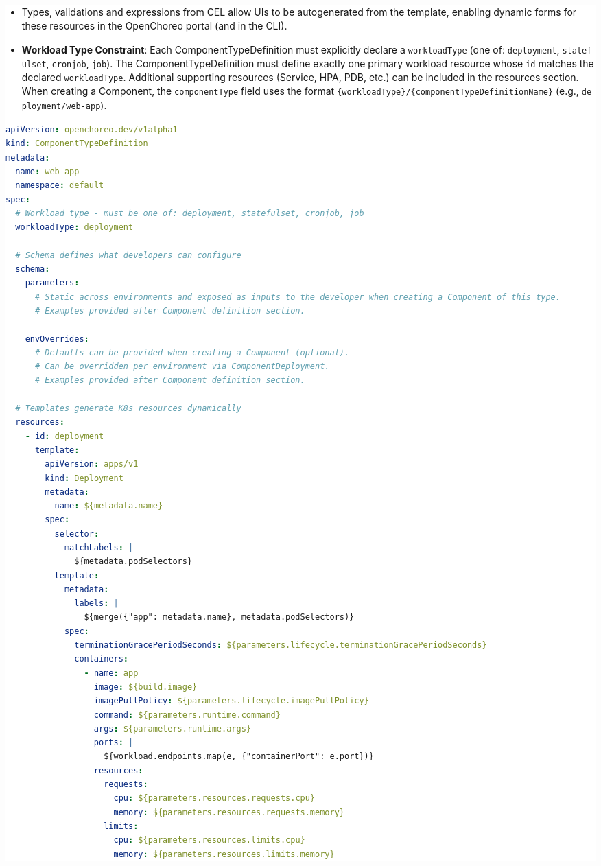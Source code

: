 - Types, validations and expressions from CEL allow UIs to be autogenerated from the template, enabling dynamic forms for these resources in the OpenChoreo portal (and in the CLI).

- **Workload Type Constraint**: Each ComponentTypeDefinition must explicitly declare a `workloadType` (one of: `deployment`, `statefulset`, `cronjob`, `job`). The ComponentTypeDefinition must define exactly one primary workload resource whose `id` matches the declared `workloadType`. Additional supporting resources (Service, HPA, PDB, etc.) can be included in the resources section. When creating a Component, the `componentType` field uses the format `{workloadType}/{componentTypeDefinitionName}` (e.g., `deployment/web-app`).

```yaml
apiVersion: openchoreo.dev/v1alpha1
kind: ComponentTypeDefinition
metadata:
  name: web-app
  namespace: default
spec:
  # Workload type - must be one of: deployment, statefulset, cronjob, job
  workloadType: deployment

  # Schema defines what developers can configure
  schema:
    parameters:
      # Static across environments and exposed as inputs to the developer when creating a Component of this type.
      # Examples provided after Component definition section.

    envOverrides:
      # Defaults can be provided when creating a Component (optional).
      # Can be overridden per environment via ComponentDeployment.
      # Examples provided after Component definition section.

  # Templates generate K8s resources dynamically
  resources:
    - id: deployment
      template:
        apiVersion: apps/v1
        kind: Deployment
        metadata:
          name: ${metadata.name}
        spec:
          selector:
            matchLabels: |
              ${metadata.podSelectors}
          template:
            metadata:
              labels: |
                ${merge({"app": metadata.name}, metadata.podSelectors)}
            spec:
              terminationGracePeriodSeconds: ${parameters.lifecycle.terminationGracePeriodSeconds}
              containers:
                - name: app
                  image: ${build.image}
                  imagePullPolicy: ${parameters.lifecycle.imagePullPolicy}
                  command: ${parameters.runtime.command}
                  args: ${parameters.runtime.args}
                  ports: |
                    ${workload.endpoints.map(e, {"containerPort": e.port})}
                  resources:
                    requests:
                      cpu: ${parameters.resources.requests.cpu}
                      memory: ${parameters.resources.requests.memory}
                    limits:
                      cpu: ${parameters.resources.limits.cpu}
                      memory: ${parameters.resources.limits.memory}
```